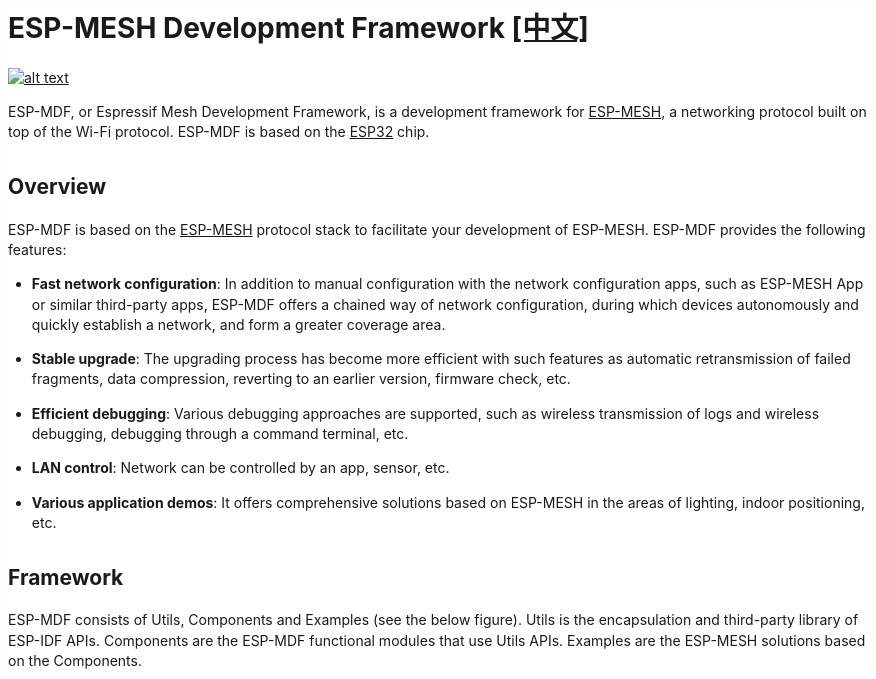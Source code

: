 # ESP-MESH Development Framework [[中文]](./README_cn.md)

[![alt text](https://readthedocs.org/projects/docs/badge/?version=latest "Documentation Status")](https://docs.espressif.com/projects/esp-mdf/en/latest/?badge=latest)

ESP-MDF, or Espressif Mesh Development Framework, is a development framework for [ESP-MESH](https://docs.espressif.com/projects/esp-idf/en/latest/api-guides/mesh.html), a networking protocol built on top of the Wi-Fi protocol. ESP-MDF is based on the [ESP32](https://www.espressif.com/en/products/hardware/esp32/overview) chip.

## Overview
ESP-MDF is based on the [ESP-MESH](https://docs.espressif.com/projects/esp-idf/en/latest/api-guides/mesh.html) protocol stack to facilitate your development of ESP-MESH. ESP-MDF provides the following features:

* **Fast network configuration**: In addition to manual configuration with the network configuration apps, such as ESP-MESH App or similar third-party apps, ESP-MDF offers a chained way of network configuration, during which devices autonomously and quickly establish a network, and form a greater coverage area.

* **Stable upgrade**: The upgrading process has become more efficient with such features as automatic retransmission of failed fragments, data compression, reverting to an earlier version, firmware check, etc.

* **Efficient debugging**: Various debugging approaches are supported, such as wireless transmission of logs and wireless debugging, debugging through a command terminal, etc.

* **LAN control**: Network can be controlled by an app, sensor, etc.

* **Various application demos**: It offers comprehensive solutions based on ESP-MESH in the areas of lighting, indoor positioning, etc.

## Framework
ESP-MDF consists of Utils, Components and Examples (see the below figure). Utils is the encapsulation and third-party library of ESP-IDF APIs. Components are the ESP-MDF functional modules that use Utils APIs. Examples are the ESP-MESH solutions based on the Components.
